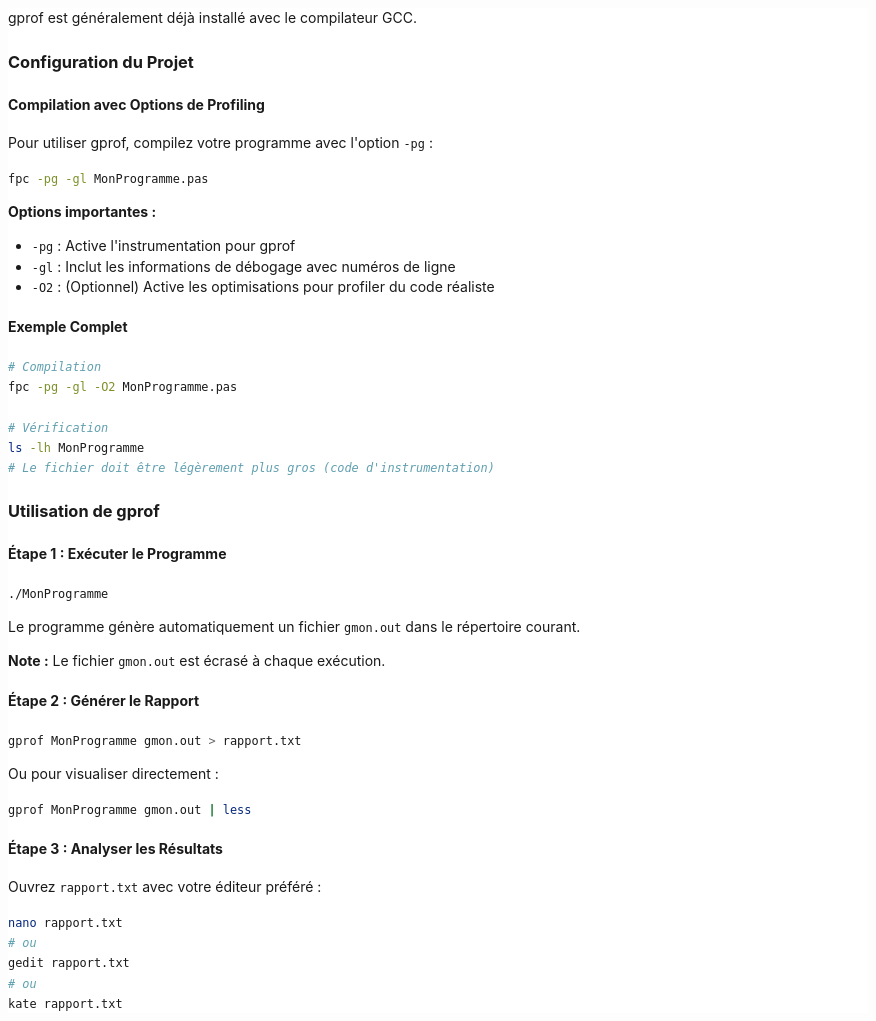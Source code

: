 gprof est généralement déjà installé avec le compilateur GCC.

### Configuration du Projet

#### Compilation avec Options de Profiling

Pour utiliser gprof, compilez votre programme avec l'option `-pg` :

```bash
fpc -pg -gl MonProgramme.pas
```

**Options importantes :**
- `-pg` : Active l'instrumentation pour gprof
- `-gl` : Inclut les informations de débogage avec numéros de ligne
- `-O2` : (Optionnel) Active les optimisations pour profiler du code réaliste

#### Exemple Complet

```bash
# Compilation
fpc -pg -gl -O2 MonProgramme.pas

# Vérification
ls -lh MonProgramme
# Le fichier doit être légèrement plus gros (code d'instrumentation)
```

### Utilisation de gprof

#### Étape 1 : Exécuter le Programme

```bash
./MonProgramme
```

Le programme génère automatiquement un fichier `gmon.out` dans le répertoire courant.

**Note :** Le fichier `gmon.out` est écrasé à chaque exécution.

#### Étape 2 : Générer le Rapport

```bash
gprof MonProgramme gmon.out > rapport.txt
```

Ou pour visualiser directement :

```bash
gprof MonProgramme gmon.out | less
```

#### Étape 3 : Analyser les Résultats

Ouvrez `rapport.txt` avec votre éditeur préféré :

```bash
nano rapport.txt
# ou
gedit rapport.txt
# ou
kate rapport.txt
```
